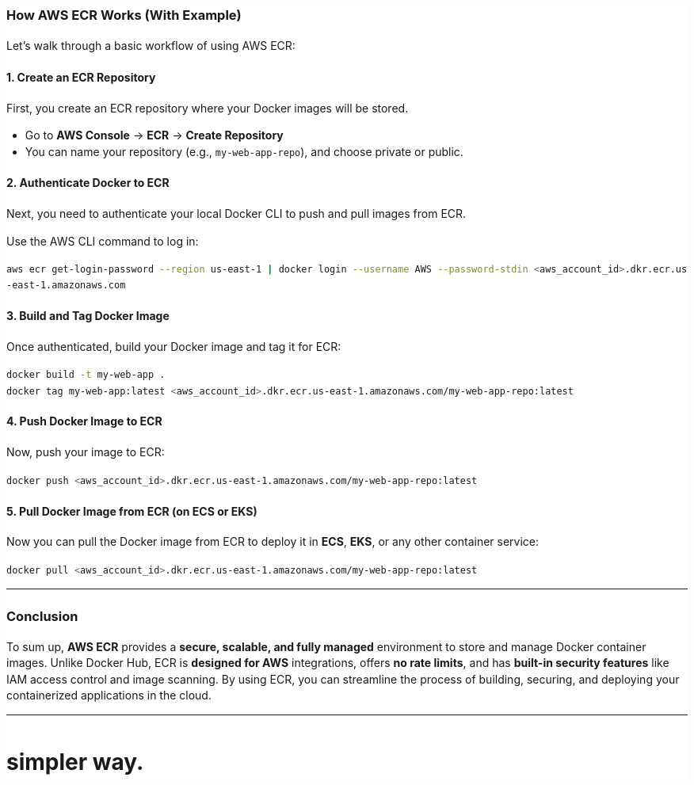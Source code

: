 
### **How AWS ECR Works (With Example)**

Let’s walk through a basic workflow of using AWS ECR:

#### **1. Create an ECR Repository**
First, you create an ECR repository where your Docker images will be stored.

- Go to **AWS Console** → **ECR** → **Create Repository**  
- You can name your repository (e.g., `my-web-app-repo`), and choose private or public.

#### **2. Authenticate Docker to ECR**
Next, you need to authenticate your local Docker CLI to push and pull images from ECR.

Use the AWS CLI command to log in:
```bash
aws ecr get-login-password --region us-east-1 | docker login --username AWS --password-stdin <aws_account_id>.dkr.ecr.us-east-1.amazonaws.com
```

#### **3. Build and Tag Docker Image**
Once authenticated, build your Docker image and tag it for ECR:

```bash
docker build -t my-web-app .
docker tag my-web-app:latest <aws_account_id>.dkr.ecr.us-east-1.amazonaws.com/my-web-app-repo:latest
```

#### **4. Push Docker Image to ECR**
Now, push your image to ECR:
```bash
docker push <aws_account_id>.dkr.ecr.us-east-1.amazonaws.com/my-web-app-repo:latest
```

#### **5. Pull Docker Image from ECR (on ECS or EKS)**
Now you can pull the Docker image from ECR to deploy it in **ECS**, **EKS**, or any other container service:
```bash
docker pull <aws_account_id>.dkr.ecr.us-east-1.amazonaws.com/my-web-app-repo:latest
```

---

### **Conclusion**

To sum up, **AWS ECR** provides a **secure, scalable, and fully managed** environment to store and manage Docker container images. Unlike Docker Hub, ECR is **designed for AWS** integrations, offers **no rate limits**, and has **built-in security features** like IAM access control and image scanning. By using ECR, you can streamline the process of building, securing, and deploying your containerized applications in the cloud.

---

# simpler way.
